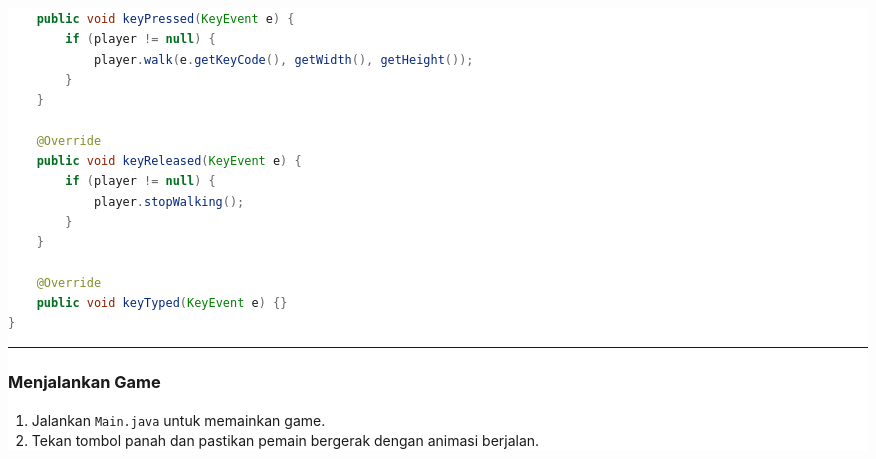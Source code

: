 ```java
    public void keyPressed(KeyEvent e) {
        if (player != null) {
            player.walk(e.getKeyCode(), getWidth(), getHeight());
        }
    }

    @Override
    public void keyReleased(KeyEvent e) {
        if (player != null) {
            player.stopWalking();
        }
    }

    @Override
    public void keyTyped(KeyEvent e) {}
}
```

---

### **Menjalankan Game**
1. Jalankan `Main.java` untuk memainkan game.
2. Tekan tombol panah dan pastikan pemain bergerak dengan animasi berjalan.
